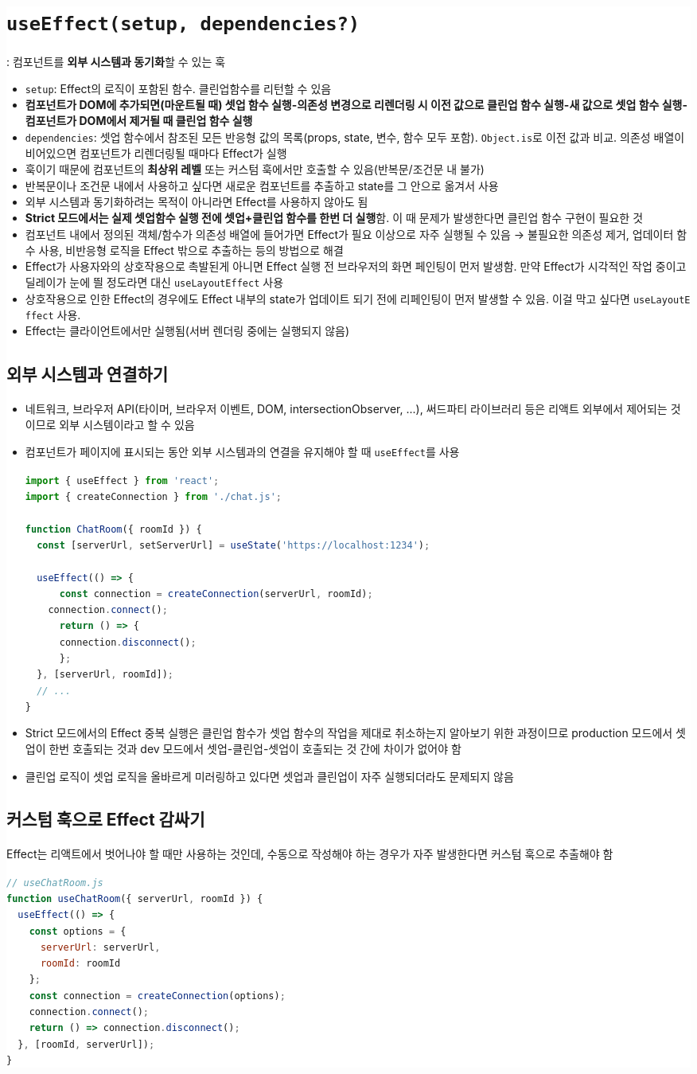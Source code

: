 # `useEffect(setup, dependencies?)`
: 컴포넌트를 **외부 시스템과 동기화**할 수 있는 훅

- `setup`: Effect의 로직이 포함된 함수. 클린업함수를 리턴할 수 있음
- **컴포넌트가 DOM에 추가되면(마운트될 때) 셋업 함수 실행-의존성 변경으로 리렌더링 시 이전 값으로 클린업 함수 실행-새 값으로 셋업 함수 실행-컴포넌트가 DOM에서 제거될 때 클린업 함수 실행**
- `dependencies`: 셋업 함수에서 참조된 모든 반응형 값의 목록(props, state, 변수, 함수 모두 포함). `Object.is`로 이전 값과 비교. 의존성 배열이 비어있으면 컴포넌트가 리렌더링될 때마다 Effect가 실행
- 훅이기 때문에 컴포넌트의 **최상위 레벨** 또는 커스텀 훅에서만 호출할 수 있음(반복문/조건문 내 불가)
- 반복문이나 조건문 내에서 사용하고 싶다면 새로운 컴포넌트를 추출하고 state를 그 안으로 옮겨서 사용
- 외부 시스템과 동기화하려는 목적이 아니라면 Effect를 사용하지 않아도 됨
- **Strict 모드에서는 실제 셋업함수 실행 전에 셋업+클린업 함수를 한번 더 실행**함. 이 때 문제가 발생한다면 클린업 함수 구현이 필요한 것
- 컴포넌트 내에서 정의된 객체/함수가 의존성 배열에 들어가면 Effect가 필요 이상으로 자주 실행될 수 있음 → 불필요한 의존성 제거, 업데이터 함수 사용, 비반응형 로직을 Effect 밖으로 추출하는 등의 방법으로 해결
- Effect가 사용자와의 상호작용으로 촉발된게 아니면 Effect 실행 전 브라우저의 화면 페인팅이 먼저 발생함. 만약 Effect가 시각적인 작업 중이고 딜레이가 눈에 띌 정도라면 대신 `useLayoutEffect` 사용
- 상호작용으로 인한 Effect의 경우에도 Effect 내부의 state가 업데이트 되기 전에 리페인팅이 먼저 발생할 수 있음. 이걸 막고 싶다면 `useLayoutEffect` 사용.
- Effect는 클라이언트에서만 실행됨(서버 렌더링 중에는 실행되지 않음)

## 외부 시스템과 연결하기
- 네트워크, 브라우저 API(타이머, 브라우저 이벤트, DOM, intersectionObserver, ...), 써드파티 라이브러리 등은 리액트 외부에서 제어되는 것이므로 외부 시스템이라고 할 수 있음
- 컴포넌트가 페이지에 표시되는 동안 외부 시스템과의 연결을 유지해야 할 때 `useEffect`를 사용

  ```javascript
  import { useEffect } from 'react';
  import { createConnection } from './chat.js';
  
  function ChatRoom({ roomId }) {
    const [serverUrl, setServerUrl] = useState('https://localhost:1234');
  
    useEffect(() => {
    	const connection = createConnection(serverUrl, roomId);
      connection.connect();
    	return () => {
        connection.disconnect();
    	};
    }, [serverUrl, roomId]);
    // ...
  }
  ```
- Strict 모드에서의 Effect 중복 실행은 클린업 함수가 셋업 함수의 작업을 제대로 취소하는지 알아보기 위한 과정이므로 production 모드에서 셋업이 한번 호출되는 것과 dev 모드에서 셋업-클린업-셋업이 호출되는 것 간에 차이가 없어야 함
- 클린업 로직이 셋업 로직을 올바르게 미러링하고 있다면 셋업과 클린업이 자주 실행되더라도 문제되지 않음

## 커스텀 훅으로 Effect 감싸기
Effect는 리액트에서 벗어나야 할 때만 사용하는 것인데, 수동으로 작성해야 하는 경우가 자주 발생한다면 커스텀 훅으로 추출해야 함

```javascript
// useChatRoom.js
function useChatRoom({ serverUrl, roomId }) {
  useEffect(() => {
    const options = {
      serverUrl: serverUrl,
      roomId: roomId
    };
    const connection = createConnection(options);
    connection.connect();
    return () => connection.disconnect();
  }, [roomId, serverUrl]);
}

```